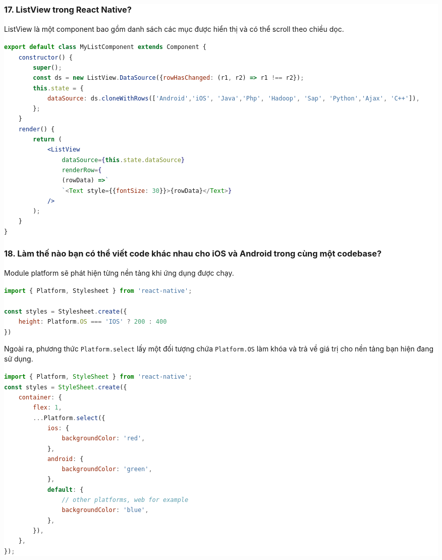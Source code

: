 ### 17. ListView trong React Native?

ListView là một component bao gồm danh sách các mục được hiển thị và có thể scroll theo chiều dọc.

```jsx
export default class MyListComponent extends Component {  
    constructor() {  
        super();  
        const ds = new ListView.DataSource({rowHasChanged: (r1, r2) => r1 !== r2});  
        this.state = {  
            dataSource: ds.cloneWithRows(['Android','iOS', 'Java','Php', 'Hadoop', 'Sap', 'Python','Ajax', 'C++']), 
        };
    }  
    render() {  
        return ( 
            <ListView 
                dataSource={this.state.dataSource}  
                renderRow={  
                (rowData) =>`  
                `<Text style={{fontSize: 30}}>{rowData}</Text>} 
            /> 
        ); 
    }  
}
```

### 18. Làm thế nào bạn có thể viết code khác nhau cho iOS và Android trong cùng một codebase?

Module platform sẽ phát hiện từng nền tảng khi ứng dụng được chạy.

```jsx
import { Platform, Stylesheet } from 'react-native';

const styles = Stylesheet.create({
    height: Platform.OS === 'IOS' ? 200 : 400
})
```

Ngoài ra, phương thức `Platform.select` lấy một đối tượng chứa `Platform.OS` làm khóa và trả về giá trị cho nền tảng bạn hiện đang sử dụng. 

```jsx
import { Platform, StyleSheet } from 'react-native';
const styles = StyleSheet.create({
    container: {
        flex: 1,
        ...Platform.select({
            ios: {
                backgroundColor: 'red',
            },
            android: {
                backgroundColor: 'green',
            },
            default: {
                // other platforms, web for example
                backgroundColor: 'blue',
            },    
        }),
    },
});
```
